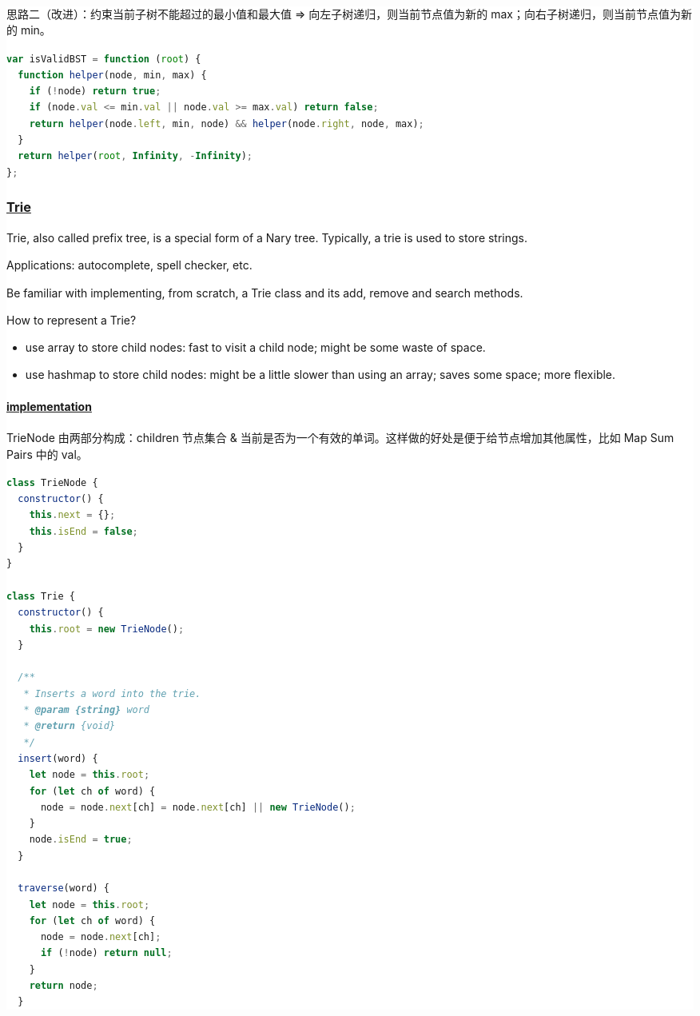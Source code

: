 思路二（改进）：约束当前子树不能超过的最小值和最大值 => 向左子树递归，则当前节点值为新的 max；向右子树递归，则当前节点值为新的 min。

```js
var isValidBST = function (root) {
  function helper(node, min, max) {
    if (!node) return true;
    if (node.val <= min.val || node.val >= max.val) return false;
    return helper(node.left, min, node) && helper(node.right, node, max);
  }
  return helper(root, Infinity, -Infinity);
};
```

### [Trie](https://leetcode.com/explore/learn/card/trie/)

Trie, also called prefix tree, is a special form of a Nary tree. Typically, a trie is used to store strings.

Applications: autocomplete, spell checker, etc.

Be familiar with implementing, from scratch, a Trie class and its add, remove and search methods.

How to represent a Trie?

- use array to store child nodes: fast to visit a child node; might be some waste of space.

- use hashmap to store child nodes: might be a little slower than using an array; saves some space; more flexible.

#### [implementation](https://leetcode.com/problems/implement-trie-prefix-tree/)

TrieNode 由两部分构成：children 节点集合 & 当前是否为一个有效的单词。这样做的好处是便于给节点增加其他属性，比如 Map Sum Pairs 中的 val。

```js
class TrieNode {
  constructor() {
    this.next = {};
    this.isEnd = false;
  }
}

class Trie {
  constructor() {
    this.root = new TrieNode();
  }

  /**
   * Inserts a word into the trie.
   * @param {string} word
   * @return {void}
   */
  insert(word) {
    let node = this.root;
    for (let ch of word) {
      node = node.next[ch] = node.next[ch] || new TrieNode();
    }
    node.isEnd = true;
  }

  traverse(word) {
    let node = this.root;
    for (let ch of word) {
      node = node.next[ch];
      if (!node) return null;
    }
    return node;
  }
```